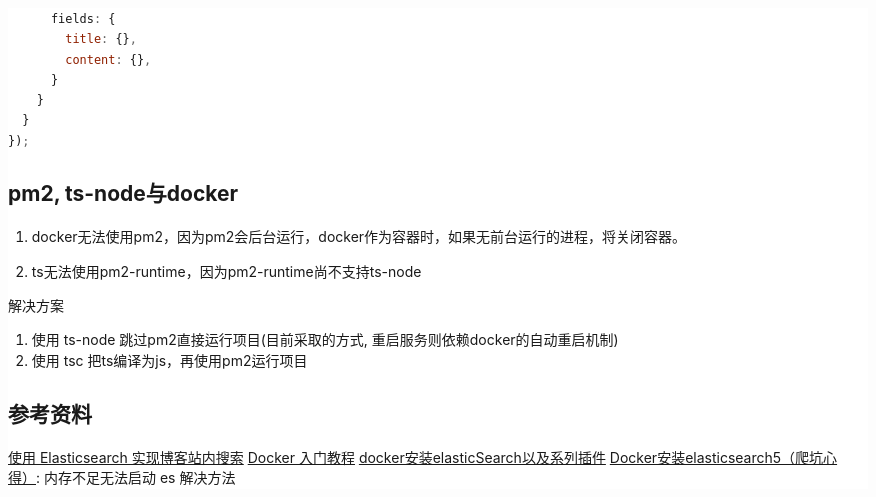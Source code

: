 ```js
      fields: {
        title: {},
        content: {},
      }
    }
  }
});
```

## pm2, ts-node与docker

1. docker无法使用pm2，因为pm2会后台运行，docker作为容器时，如果无前台运行的进程，将关闭容器。

2. ts无法使用pm2-runtime，因为pm2-runtime尚不支持ts-node

解决方案

1. 使用 ts-node 跳过pm2直接运行项目(目前采取的方式, 重启服务则依赖docker的自动重启机制)
2. 使用 tsc 把ts编译为js，再使用pm2运行项目

## 参考资料

[使用 Elasticsearch 实现博客站内搜索](https://imququ.com/post/elasticsearch.html)
[Docker 入门教程](http://www.ruanyifeng.com/blog/2018/02/docker-tutorial.html)
[docker安装elasticSearch以及系列插件](https://www.xuchuruo.cn/%E4%BD%BF%E7%94%A8docker%E5%AE%89%E8%A3%85elasticsearch.html)
[Docker安装elasticsearch5（爬坑心得）](https://blog.csdn.net/qq_23250633/article/details/81327001): 内存不足无法启动 es 解决方法
